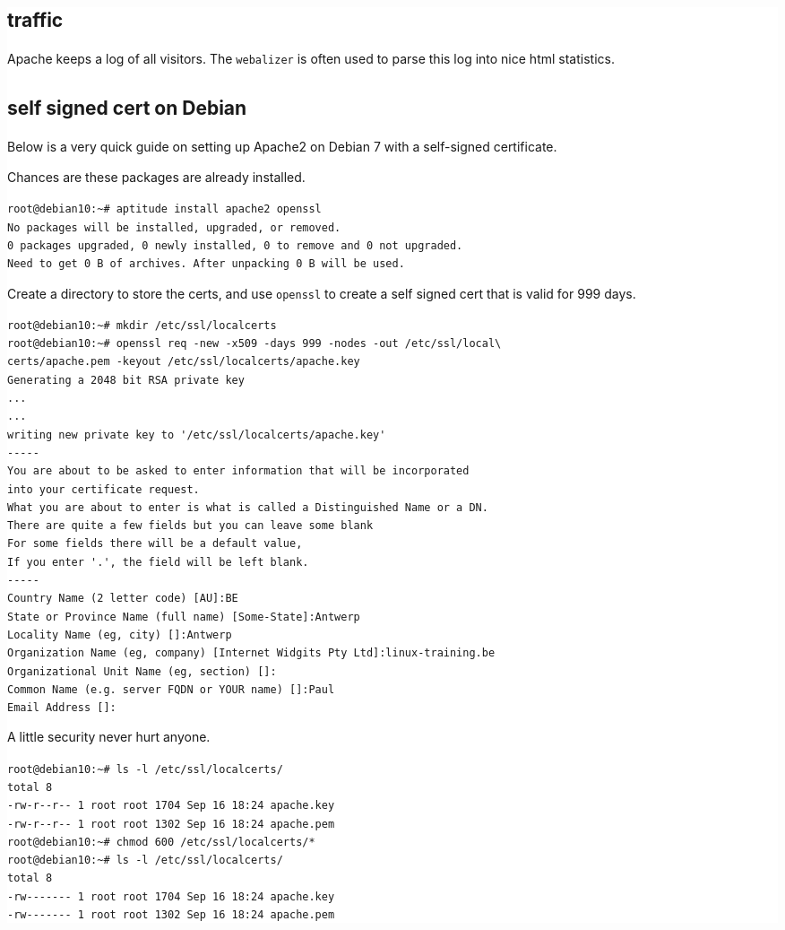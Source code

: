 ## traffic

Apache keeps a log of all visitors. The `webalizer` is
often used to parse this log into nice html statistics.

## self signed cert on Debian

Below is a very quick guide on setting up Apache2 on Debian 7 with a
self-signed certificate.

Chances are these packages are already installed.

    root@debian10:~# aptitude install apache2 openssl
    No packages will be installed, upgraded, or removed.
    0 packages upgraded, 0 newly installed, 0 to remove and 0 not upgraded.
    Need to get 0 B of archives. After unpacking 0 B will be used.

Create a directory to store the certs, and use `openssl` to create a
self signed cert that is valid for 999 days.

    root@debian10:~# mkdir /etc/ssl/localcerts
    root@debian10:~# openssl req -new -x509 -days 999 -nodes -out /etc/ssl/local\
    certs/apache.pem -keyout /etc/ssl/localcerts/apache.key
    Generating a 2048 bit RSA private key
    ...
    ...
    writing new private key to '/etc/ssl/localcerts/apache.key'
    -----
    You are about to be asked to enter information that will be incorporated
    into your certificate request.
    What you are about to enter is what is called a Distinguished Name or a DN.
    There are quite a few fields but you can leave some blank
    For some fields there will be a default value,
    If you enter '.', the field will be left blank.
    -----
    Country Name (2 letter code) [AU]:BE
    State or Province Name (full name) [Some-State]:Antwerp
    Locality Name (eg, city) []:Antwerp
    Organization Name (eg, company) [Internet Widgits Pty Ltd]:linux-training.be
    Organizational Unit Name (eg, section) []:
    Common Name (e.g. server FQDN or YOUR name) []:Paul
    Email Address []:

A little security never hurt anyone.

    root@debian10:~# ls -l /etc/ssl/localcerts/
    total 8
    -rw-r--r-- 1 root root 1704 Sep 16 18:24 apache.key
    -rw-r--r-- 1 root root 1302 Sep 16 18:24 apache.pem
    root@debian10:~# chmod 600 /etc/ssl/localcerts/*
    root@debian10:~# ls -l /etc/ssl/localcerts/
    total 8
    -rw------- 1 root root 1704 Sep 16 18:24 apache.key
    -rw------- 1 root root 1302 Sep 16 18:24 apache.pem
